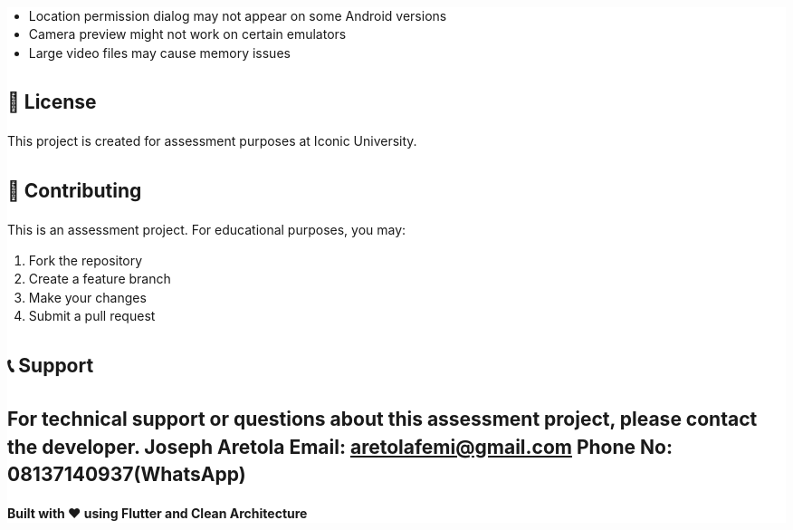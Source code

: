 - Location permission dialog may not appear on some Android versions
- Camera preview might not work on certain emulators
- Large video files may cause memory issues

## 📄 License

This project is created for assessment purposes at Iconic University.

## 🤝 Contributing

This is an assessment project. For educational purposes, you may:

1. Fork the repository
2. Create a feature branch
3. Make your changes
4. Submit a pull request

## 📞 Support

For technical support or questions about this assessment project, please contact the developer.
Joseph Aretola
Email: aretolafemi@gmail.com
Phone No: 08137140937(WhatsApp)
---

**Built with ❤️ using Flutter and Clean Architecture**
